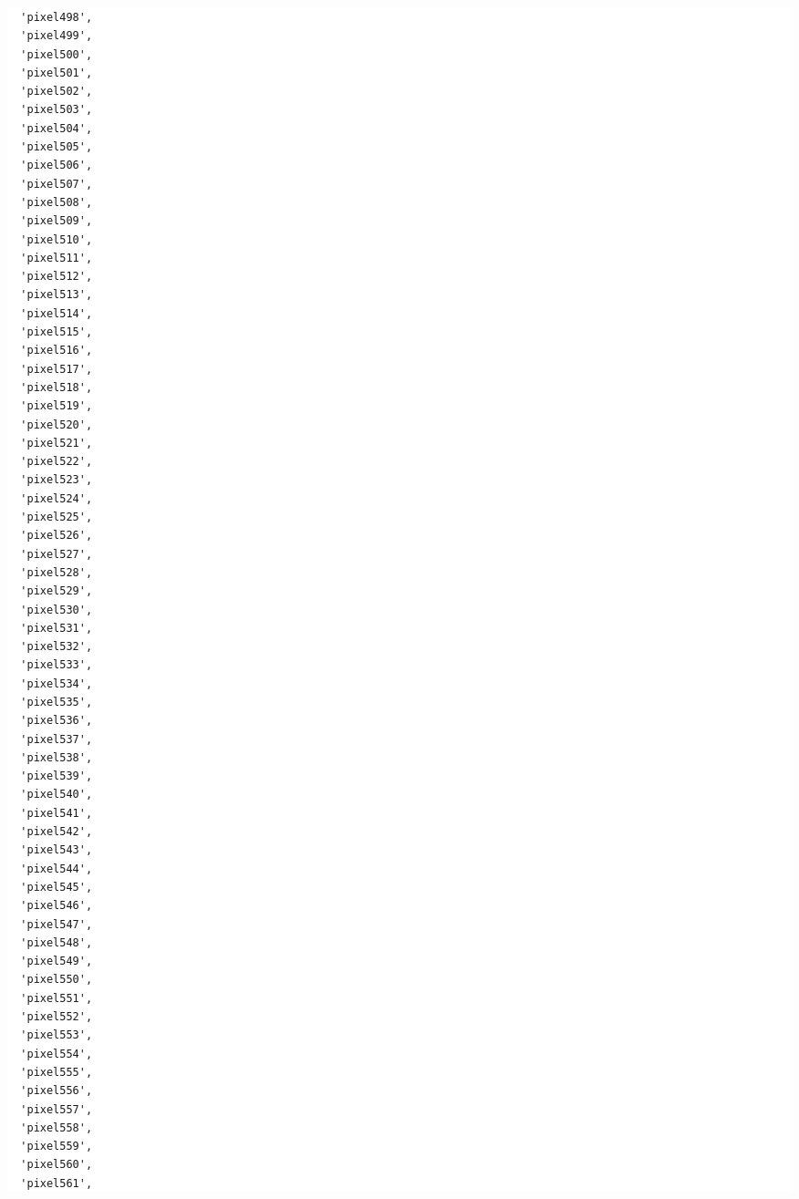       'pixel498',
      'pixel499',
      'pixel500',
      'pixel501',
      'pixel502',
      'pixel503',
      'pixel504',
      'pixel505',
      'pixel506',
      'pixel507',
      'pixel508',
      'pixel509',
      'pixel510',
      'pixel511',
      'pixel512',
      'pixel513',
      'pixel514',
      'pixel515',
      'pixel516',
      'pixel517',
      'pixel518',
      'pixel519',
      'pixel520',
      'pixel521',
      'pixel522',
      'pixel523',
      'pixel524',
      'pixel525',
      'pixel526',
      'pixel527',
      'pixel528',
      'pixel529',
      'pixel530',
      'pixel531',
      'pixel532',
      'pixel533',
      'pixel534',
      'pixel535',
      'pixel536',
      'pixel537',
      'pixel538',
      'pixel539',
      'pixel540',
      'pixel541',
      'pixel542',
      'pixel543',
      'pixel544',
      'pixel545',
      'pixel546',
      'pixel547',
      'pixel548',
      'pixel549',
      'pixel550',
      'pixel551',
      'pixel552',
      'pixel553',
      'pixel554',
      'pixel555',
      'pixel556',
      'pixel557',
      'pixel558',
      'pixel559',
      'pixel560',
      'pixel561',